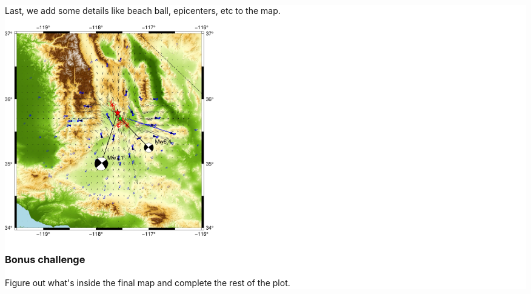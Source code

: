 
Last, we add some details like beach ball, epicenters, etc to the map.

<img src="demo7.jpg" width="40%">

### Bonus challenge

Figure out what's inside the final map and complete the rest of the plot. 
